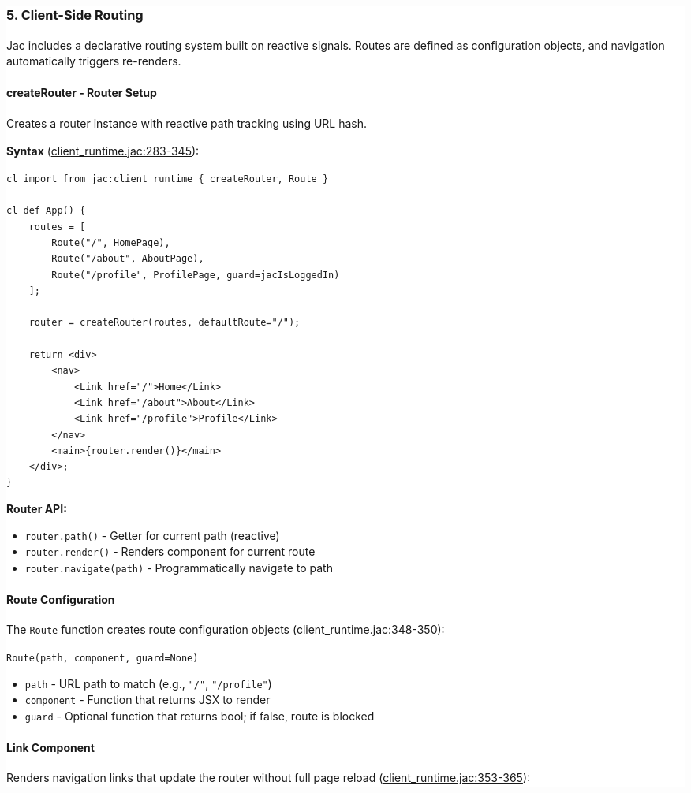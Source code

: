 ### 5. Client-Side Routing

Jac includes a declarative routing system built on reactive signals. Routes are defined as configuration objects, and navigation automatically triggers re-renders.

#### createRouter - Router Setup

Creates a router instance with reactive path tracking using URL hash.

**Syntax** ([client_runtime.jac:283-345](../jaclang/runtimelib/client_runtime.jac#L283-L345)):
```jac
cl import from jac:client_runtime { createRouter, Route }

cl def App() {
    routes = [
        Route("/", HomePage),
        Route("/about", AboutPage),
        Route("/profile", ProfilePage, guard=jacIsLoggedIn)
    ];

    router = createRouter(routes, defaultRoute="/");

    return <div>
        <nav>
            <Link href="/">Home</Link>
            <Link href="/about">About</Link>
            <Link href="/profile">Profile</Link>
        </nav>
        <main>{router.render()}</main>
    </div>;
}
```

**Router API:**
- `router.path()` - Getter for current path (reactive)
- `router.render()` - Renders component for current route
- `router.navigate(path)` - Programmatically navigate to path

#### Route Configuration

The `Route` function creates route configuration objects ([client_runtime.jac:348-350](../jaclang/runtimelib/client_runtime.jac#L348-L350)):

```jac
Route(path, component, guard=None)
```

- `path` - URL path to match (e.g., `"/"`, `"/profile"`)
- `component` - Function that returns JSX to render
- `guard` - Optional function that returns bool; if false, route is blocked

#### Link Component

Renders navigation links that update the router without full page reload ([client_runtime.jac:353-365](../jaclang/runtimelib/client_runtime.jac#L353-L365)):
